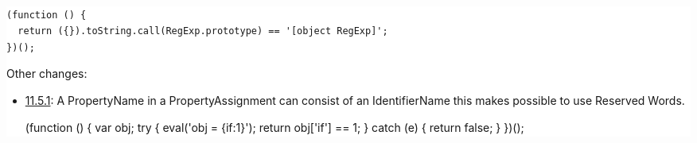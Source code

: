    
    (function () {
      return ({}).toString.call(RegExp.prototype) == '[object RegExp]';
    })();


<script>
document.write('Test Result:' + (function () {
      return ({}).toString.call(RegExp.prototype) == '[object RegExp]';
    })());
</script>

Other changes:

 - [11.5.1](http://www.ecma-international.org/ecma-262/5.1/#sec-11.5.1): A PropertyName in a PropertyAssignment  can consist of an
 IdentifierName  this makes possible to use Reserved Words.

    
    (function () {
      var obj;
      try {
        eval('obj = {if:1}');
        return obj['if'] == 1;
      } catch (e) {
        return false;
      }
    })();


<script>
document.write('Test Result:' + (function () {
      var obj;
      try {
        eval('obj = {if:1}');
        return obj['if'] == 1;
      } catch (e) {
        return false;
      }
    })());
</script>
